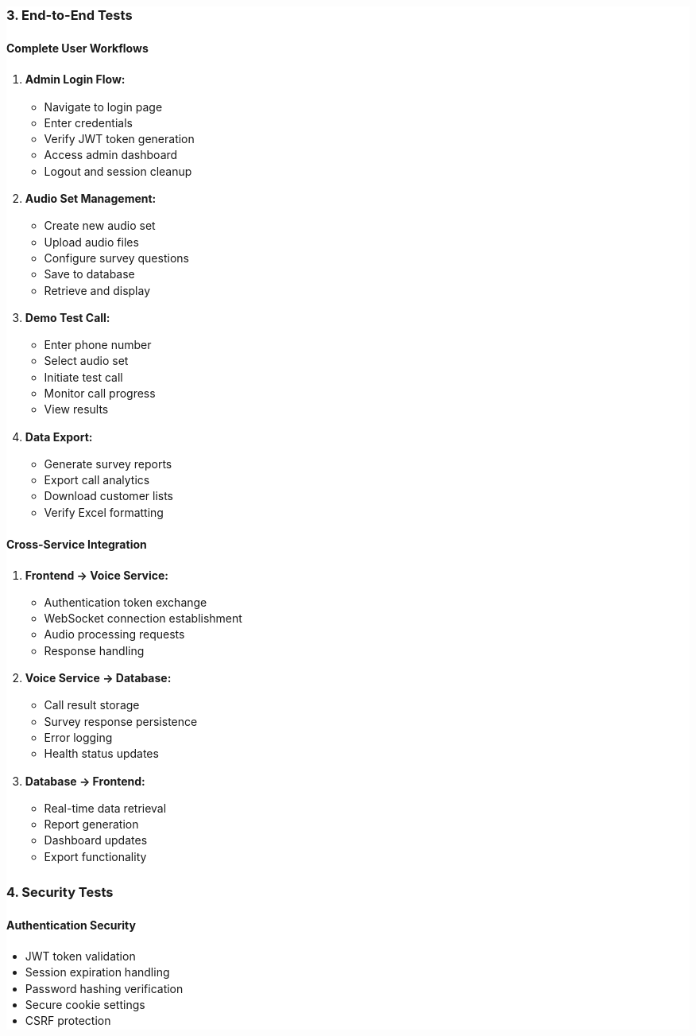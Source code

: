 ### 3. End-to-End Tests

#### Complete User Workflows
1. **Admin Login Flow:**
   - Navigate to login page
   - Enter credentials
   - Verify JWT token generation
   - Access admin dashboard
   - Logout and session cleanup

2. **Audio Set Management:**
   - Create new audio set
   - Upload audio files
   - Configure survey questions
   - Save to database
   - Retrieve and display

3. **Demo Test Call:**
   - Enter phone number
   - Select audio set
   - Initiate test call
   - Monitor call progress
   - View results

4. **Data Export:**
   - Generate survey reports
   - Export call analytics
   - Download customer lists
   - Verify Excel formatting

#### Cross-Service Integration
1. **Frontend → Voice Service:**
   - Authentication token exchange
   - WebSocket connection establishment
   - Audio processing requests
   - Response handling

2. **Voice Service → Database:**
   - Call result storage
   - Survey response persistence
   - Error logging
   - Health status updates

3. **Database → Frontend:**
   - Real-time data retrieval
   - Report generation
   - Dashboard updates
   - Export functionality

### 4. Security Tests

#### Authentication Security
- JWT token validation
- Session expiration handling
- Password hashing verification
- Secure cookie settings
- CSRF protection
